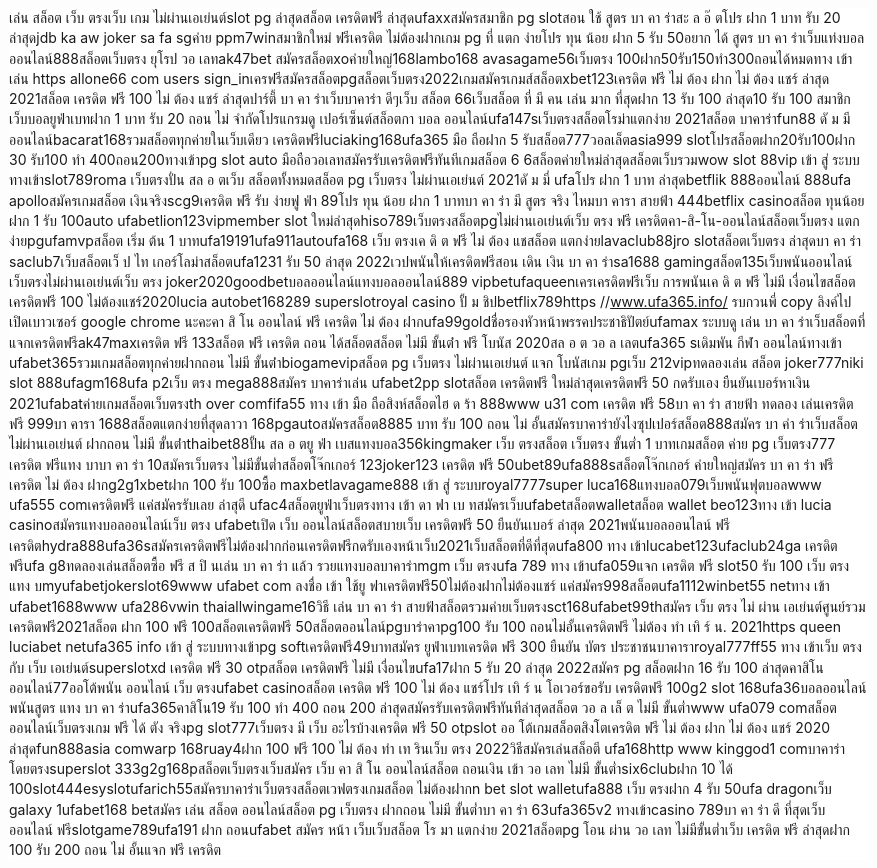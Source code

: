 เล่น สล็อต เว็บ ตรงเว็บ เกม ไม่ผ่านเอเย่นต์slot pg ล่าสุดสล็อต เครดิตฟรี ล่าสุดufaxxสมัครสมาชิก pg slotสอน ใช้ สูตร บา คา ร่าสะ ล อ๊ ตโปร ฝาก 1 บาท รับ 20 ล่าสุดjdb ka aw joker sa fa sgค่าย ppm7winสมาชิกใหม่ ฟรีเครดิต ไม่ต้องฝากเกม pg ที่ แตก ง่ายโปร ทุน น้อย ฝาก 5 รับ 50อยาก ได้ สูตร บา คา ร่าเว็บแท่งบอลออนไลน์888สล็อตเว็บตรง ยุโรป วอ เลทak47bet สมัครสล็อตxoค่ายใหญ่168lambo168 avasagame56เว็บตรง 100ฝาก50รับ150ทำ300ถอนได้หมดทาง เข้า เล่น https allone66 com users sign_inเครฟรีสมัครสล็อตpgสล็อตเว็บตรง2022เกมสมัครเกมส์สล็อตxbet123เครดิต ฟรี ไม่ ต้อง ฝาก ไม่ ต้อง แชร์ ล่าสุด 2021สล็อต เครดิต ฟรี 100 ไม่ ต้อง แชร์ ล่าสุดปาร์ตี้ บา คา ร่าเว็บบาคาร่า ดีๆเว็บ สล็อต 66เว็บสล็อต ที่ มี คน เล่น มาก ที่สุดฝาก 13 รับ 100 ล่าสุด10 รับ 100 สมาชิกเว็บบอลยูฟ่าเบทฝาก 1 บาท รับ 20 ถอน ไม่ จำกัดโปรแกรมดู เปอร์เซ็นต์สล็อตกา บอล ออนไลน์ufa147sเว็บตรงสล็อตโรม่าแตกง่าย 2021สล็อต บาคาร่าfun88 ดั ม มี ออนไลน์bacarat168รวมสล็อตทุกค่ายในเว็บเดียว เครดิตฟรีluciaking168ufa365 มือ ถือฝาก 5 รับสล็อต777วอลเล็ตasia999 slotโปรสล็อตฝาก20รับ100ฝาก 30 รับ100 ทํา 400ถอน200ทางเข้าpg slot auto มือถือวอเลทสมัครรับเครดิตฟรีทันทีเกมสล็อต 6 6สล็อตค่ายใหม่ล่าสุดสล็อตเว็บรวมwow slot 88vip เข้า สู่ ระบบทางเข้าslot789roma เว็บตรงปั่น สล อ ตเว็บ สล็อตทั้งหมดสล็อต pg เว็บตรง ไม่ผ่านเอเย่นต์ 2021ดั ม มี่ ufaโปร ฝาก 1 บาท ล่าสุดbetflik 888ออนไลน์ 888ufa apolloสมัครเกมสล็อต เงินจริงscg9เครดิต ฟรี รับ ง่ายฟู ฟ่า 89โปร ทุน น้อย ฝาก 1 บาทบา คา ร่า มี สูตร จริง ไหมบา คารา สายฟ้า 444betflix casinoสล็อต ทุนน้อย ฝาก 1 รับ 100auto ufabetlion123vipmember slot ใหม่ล่าสุดhiso789เว็บตรงสล็อตpgไม่ผ่านเอเย่นต์เว็บ ตรง ฟรี เครดิตคา-สิ-โน-ออนไลน์สล็อตเว็บตรง แตกง่ายpgufamvpสล็อต เริ่ม ต้น 1 บาทufa19191ufa911autoufa168 เว็บ ตรงเค ดิ ต ฟรี ไม่ ต้อง แชสล็อต แตกง่ายlavaclub88jro slotสล็อตเว็บตรง ล่าสุดบา คา ร่า saclub7เว็บสล็อตเว็ ป ไท เกอร์โลม่าสล็อตufa1231 รับ 50 ล่าสุด 2022เวปพนันให้เครดิตฟรีสอน เดิน เงิน บา คา ร่าsa1688 gamingสล็อต135เว็บพนันออนไลน์ เว็บตรงไม่ผ่านเอเย่นต์เว็บ ตรง joker2020goodbetบอลออนไลน์แทงบอลออนไลน์889 vipbetufaqueenเครเครดิตฟรีเว็บ การพนันเค ดิ ต ฟรี ไม่มี เงื่อนไขสล็อตเครดิตฟรี 100 ไม่ต้องแชร์2020lucia autobet168289 superslotroyal casino ปั้ ม ชิปbetflix789https //www.ufa365.info/ รบกวนพี่ copy ลิงค์ไปเปิดเบาวเซอร์ google chrome นะคะคา สิ โน ออนไลน์ ฟรี เครดิต ไม่ ต้อง ฝากufa99goldชื่อรองหัวหน้าพรรคประชาธิปัตย์ufamax ระบบดู เล่น บา คา ร่าเว็บสล็อตที่แจกเครดิตฟรีak47maxเครดิต ฟรี 133สล็อต ฟรี เครดิต ถอน ได้สล็อตสล็อต ไม่มี ขั้นต่ํา ฟรี โบนัส 2020สล อ ต วอ ล เลตufa365 sเดิมพัน กีฬา ออนไลน์ทางเข้า ufabet365รวมเกมสล็อตทุกค่ายฝากถอน ไม่มี ขั้นต่ําbiogamevipสล็อต pg เว็บตรง ไม่ผ่านเอเย่นต์ แจก โบนัสเกม pgเว็บ 212vipทดลองเล่น สล็อต joker777niki slot 888ufagm168ufa p2เว็บ ตรง mega888สมัคร บาคาร่าเล่น ufabet2pp slotสล็อต เครดิตฟรี ใหม่ล่าสุดเครดิตฟรี 50 กดรับเอง ยืนยันเบอร์หาเงิน 2021ufabatค่ายเกมสล็อตเว็บตรงth over comfifa55 ทาง เข้า มือ ถือสิงห์สล็อตไฮ ด ร้า 888www u31 com เครดิต ฟรี 58บา คา ร่า สายฟ้า ทดลอง เล่นเครดิต ฟรี 999บา คารา 1688สล็อตแตกง่ายที่สุดลาวา 168pgautoสมัครสล็อต8885 บาท รับ 100 ถอน ไม่ อั้นสมัครบาคาร่ายังไงซุปเปอร์สล็อต888สมัคร บา ค่า ร่าเว็บสล็อตไม่ผ่านเอเย่นต์ ฝากถอน ไม่มี ขั้นต่ําthaibet88ปั้น สล อ ตยู ฟ่า เบสแทงบอล356kingmaker เว็บ ตรงสล็อต เว็บตรง ขั้นต่ำ 1 บาทเกมสล็อต ค่าย pg เว็บตรง777 เครดิต ฟรีแทง บาบา คา ร่า 10สมัครเว็บตรง ไม่มีขั้นต่ำสล็อตโจ๊กเกอร์ 123joker123 เครดิต ฟรี 50ubet89ufa888sสล็อตโจ๊กเกอร์ ค่ายใหญ่สมัคร บา คา ร่า ฟรี เครดิต ไม่ ต้อง ฝากg2g1xbetฝาก 100 รับ 100ซื้อ maxbetlavagame888 เข้า สู่ ระบบroyal7777super luca168แทงบอล079เว็บพนันฟุตบอลwww ufa555 comเครดิตฟรี แค่สมัครรับเลย ล่าสุดี ufac4สล็อตยูฟ่าเว็บตรงทาง เข้า ดา ฟา เบ ทสมัครเว็บufabetสล็อตwalletสล็อต wallet beo123ทาง เข้า lucia casinoสมัครแทงบอลออนไลน์เว็บ ตรง ufabetเปิด เว็บ ออนไลน์สล็อตสบายเว็บ เครดิตฟรี 50 ยืนยันเบอร์ ล่าสุด 2021พนันบอลออนไลน์ ฟรีเครดิตhydra888ufa36sสมัครเครดิตฟรีไม่ต้องฝากก่อนเครดิตฟรีกดรับเองหน้าเว็บ2021เว็บสล็อตที่ดีที่สุดufa800 ทาง เข้าlucabet123ufaclub24ga เครดิต ฟรีufa g8ทดลองเล่นสล็อตซื้อ ฟรี ส ปิ นเล่น บา คา ร่า แล้ว รวยแทงบอลบาคาร่าmgm เว็บ ตรงufa 789 ทาง เข้าufa059แจก เครดิต ฟรี slot50 รับ 100 เว็บ ตรงแทง บmyufabetjokerslot69www ufabet com ลงชื่อ เข้า ใช้ยู ฟาเครดิตฟรี50ไม่ต้องฝากไม่ต้องแชร์ แค่สมัคร998สล็อตufa1112winbet55 netทาง เข้า ufabet1688www ufa286vwin thaiallwingame16วิธี เล่น บา คา ร่า สายฟ้าสล็อตรวมค่ายเว็บตรงsct168ufabet99thสมัคร เว็บ ตรง ไม่ ผ่าน เอเย่นต์ศูนย์รวมเครดิตฟรี2021สล็อต ฝาก 100 ฟรี 100สล็อตเครดิตฟรี 50สล็อตออนไลน์pgบาร่าคาpg100 รับ 100 ถอนไม่อั้นเครดิตฟรี ไม่ต้อง ทํา เทิ ร์ น. 2021https queen luciabet netufa365 info เข้า สู่ ระบบทางเข้าpg softเครดิตฟรี49บาทสมัคร ยูฟ่าเบทเครดิต ฟรี 300 ยืนยัน บัตร ประชาชนบาคาราroyal777ff55 ทาง เข้าเว็บ ตรง กับ เว็บ เอเย่นต์superslotxd เครดิต ฟรี 30 otpสล็อต เครดิตฟรี ไม่มี เงื่อนไขufa17ฝาก 5 รับ 20 ล่าสุด 2022สมัคร pg สล็อตฝาก 16 รับ 100 ล่าสุดคาสิโนออนไลน์77ออโต้พนัน ออนไลน์ เว็บ ตรงufabet casinoสล็อต เครดิต ฟรี 100 ไม่ ต้อง แชร์โปร เทิ ร์ น โอเวอร์ขอรับ เครดิตฟรี 100g2 slot 168ufa36บอลออนไลน์ พนันสูตร แทง บา คา ร่าufa365คาสิโน19 รับ 100 ทํา 400 ถอน 200 ล่าสุดสมัครรับเครดิตฟรีทันทีล่าสุดสล็อต วอ ล เล็ ต ไม่มี ขั้นต่ำwww ufa079 comสล็อตออนไลน์เว็บตรงเกม ฟรี ได้ ตัง จริงpg slot777เว็บตรง มี เว็บ อะไรบ้างเครดิต ฟรี 50 otpslot ออ โต้เกมสล็อตสิงโตเครดิต ฟรี ไม่ ต้อง ฝาก ไม่ ต้อง แชร์ 2020 ล่าสุดfun888asia comwarp 168ruay4ฝาก 100 ฟรี 100 ไม่ ต้อง ทํา เท รินเว็บ ตรง 2022วิธีสมัครเล่นสล็อตี ufa168http www kinggod1 comบาคาร่าโดยตรงsuperslot 333g2g168pสล็อตเว็บตรงเว็บสมัคร เว็บ คา สิ โน ออนไลน์สล็อต ถอนเงิน เข้า วอ เลท ไม่มี ขั้นต่ำsix6clubฝาก 10 ได้ 100slot444esyslotufarich55สมัครบาคาร่าเว็บตรงสล็อตเวฟตรงเกมสล็อต ไม่ต้องฝากn bet slot walletufa888 เว็บ ตรงฝาก 4 รับ 50ufa dragonเว็บ galaxy 1ufabet168 betสมัคร เล่น สล็อต ออนไลน์สล็อต pg เว็บตรง ฝากถอน ไม่มี ขั้นต่ำบา คา ร่า 63ufa365v2 ทางเข้าcasino 789บา คา ร่า ดี ที่สุดเว็บ ออนไลน์ ฟรีslotgame789ufa191 ฝาก ถอนufabet สมัคร หน้า เว็บเว็บสล็อต โร มา แตกง่าย 2021สล็อตpg โอน ผ่าน วอ เลท ไม่มีขั้นต่ำเว็บ เครดิต ฟรี ล่าสุดฝาก 100 รับ 200 ถอน ไม่ อั้นแจก ฟรี เครดิต